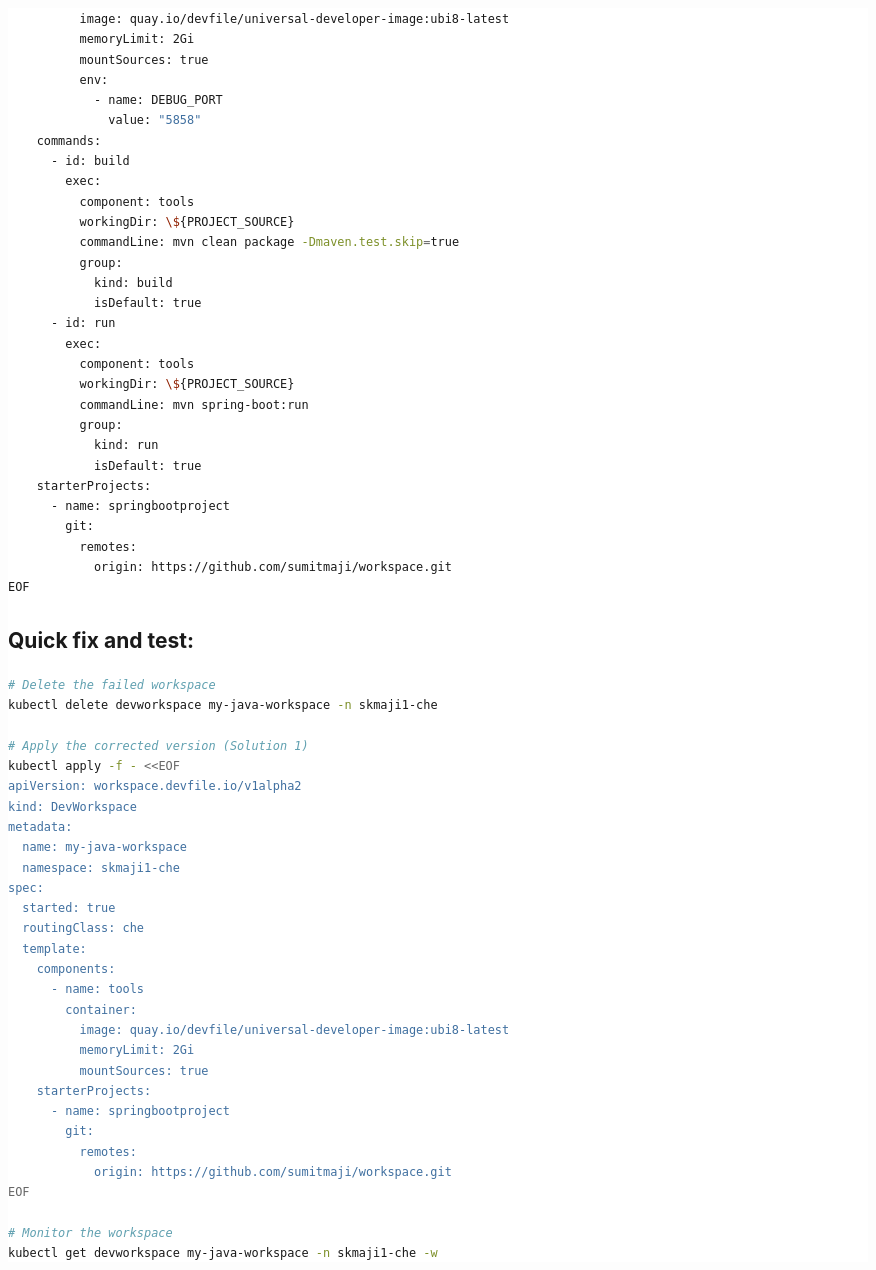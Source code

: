 ```bash
          image: quay.io/devfile/universal-developer-image:ubi8-latest
          memoryLimit: 2Gi
          mountSources: true
          env:
            - name: DEBUG_PORT
              value: "5858"
    commands:
      - id: build
        exec:
          component: tools
          workingDir: \${PROJECT_SOURCE}
          commandLine: mvn clean package -Dmaven.test.skip=true
          group:
            kind: build
            isDefault: true
      - id: run
        exec:
          component: tools
          workingDir: \${PROJECT_SOURCE}
          commandLine: mvn spring-boot:run
          group:
            kind: run
            isDefault: true
    starterProjects:
      - name: springbootproject
        git:
          remotes:
            origin: https://github.com/sumitmaji/workspace.git
EOF
```

## **Quick fix and test:**

```bash
# Delete the failed workspace
kubectl delete devworkspace my-java-workspace -n skmaji1-che

# Apply the corrected version (Solution 1)
kubectl apply -f - <<EOF
apiVersion: workspace.devfile.io/v1alpha2
kind: DevWorkspace
metadata:
  name: my-java-workspace
  namespace: skmaji1-che
spec:
  started: true
  routingClass: che
  template:
    components:
      - name: tools
        container:
          image: quay.io/devfile/universal-developer-image:ubi8-latest
          memoryLimit: 2Gi
          mountSources: true
    starterProjects:
      - name: springbootproject
        git:
          remotes:
            origin: https://github.com/sumitmaji/workspace.git
EOF

# Monitor the workspace
kubectl get devworkspace my-java-workspace -n skmaji1-che -w
```